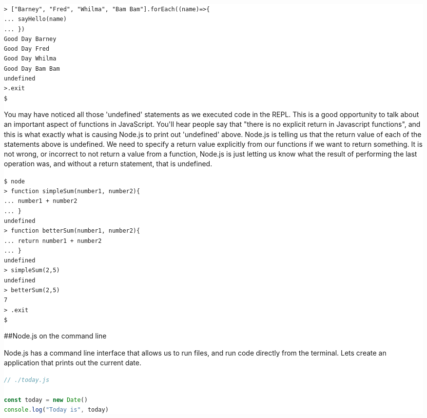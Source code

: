 ```
> ["Barney", "Fred", "Whilma", "Bam Bam"].forEach((name)=>{
... sayHello(name)
... })
Good Day Barney
Good Day Fred
Good Day Whilma
Good Day Bam Bam
undefined
>.exit
$
````

You may have noticed all those 'undefined' statements as we executed code
in the REPL.  This is a good opportunity to talk about an important aspect
of functions in JavaScript.  You'll hear people say that "there is no
explicit return in Javascript functions", and this is what exactly what is
causing Node.js to print out 'undefined' above.  Node.js is telling us
that the return value of each of the statements above is undefined.  We
need to specify a return value explicitly from our functions if we want to
return something.  It is not wrong, or incorrect to not return a value
from a function, Node.js is just letting us know what the result of
performing the last operation was, and without a return statement, that is
undefined.

```
$ node
> function simpleSum(number1, number2){
... number1 + number2
... }
undefined
> function betterSum(number1, number2){
... return number1 + number2
... }
undefined
> simpleSum(2,5)
undefined
> betterSum(2,5)
7
> .exit
$
```

##Node.js on the command line

Node.js has a command line interface that allows us to run files, and run
code directly from the terminal.  Lets create an application that prints
out the current date.

```JavaScript
// ./today.js

const today = new Date()
console.log("Today is", today)

````
